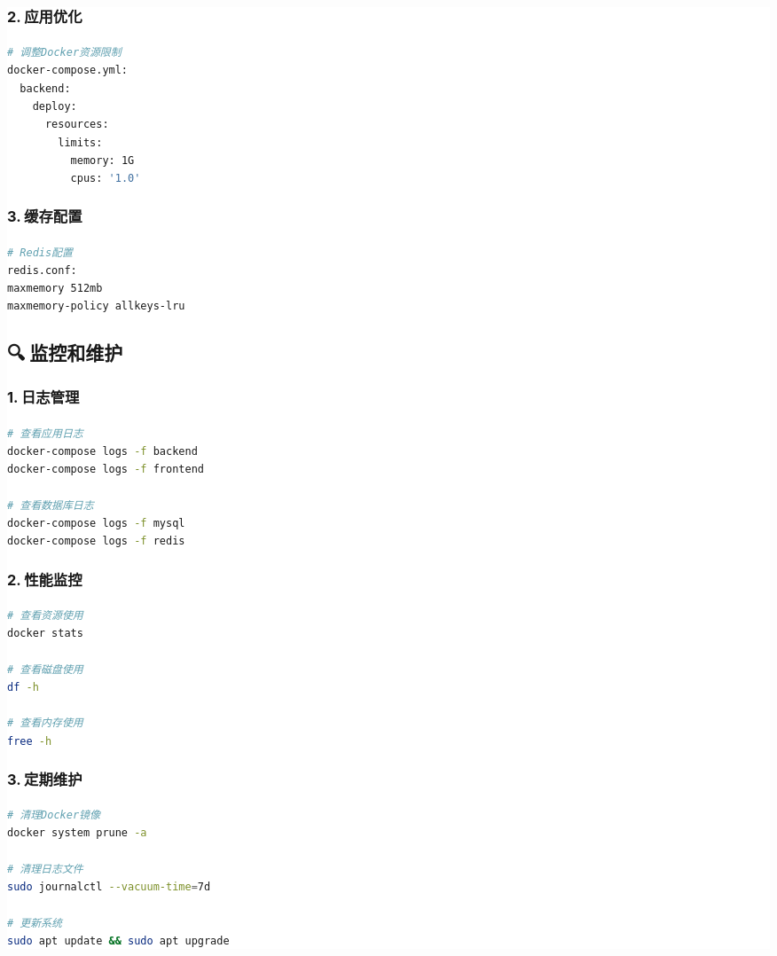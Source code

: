 ### 2. 应用优化

```bash
# 调整Docker资源限制
docker-compose.yml:
  backend:
    deploy:
      resources:
        limits:
          memory: 1G
          cpus: '1.0'
```

### 3. 缓存配置

```bash
# Redis配置
redis.conf:
maxmemory 512mb
maxmemory-policy allkeys-lru
```

## 🔍 监控和维护

### 1. 日志管理

```bash
# 查看应用日志
docker-compose logs -f backend
docker-compose logs -f frontend

# 查看数据库日志
docker-compose logs -f mysql
docker-compose logs -f redis
```

### 2. 性能监控

```bash
# 查看资源使用
docker stats

# 查看磁盘使用
df -h

# 查看内存使用
free -h
```

### 3. 定期维护

```bash
# 清理Docker镜像
docker system prune -a

# 清理日志文件
sudo journalctl --vacuum-time=7d

# 更新系统
sudo apt update && sudo apt upgrade
```
